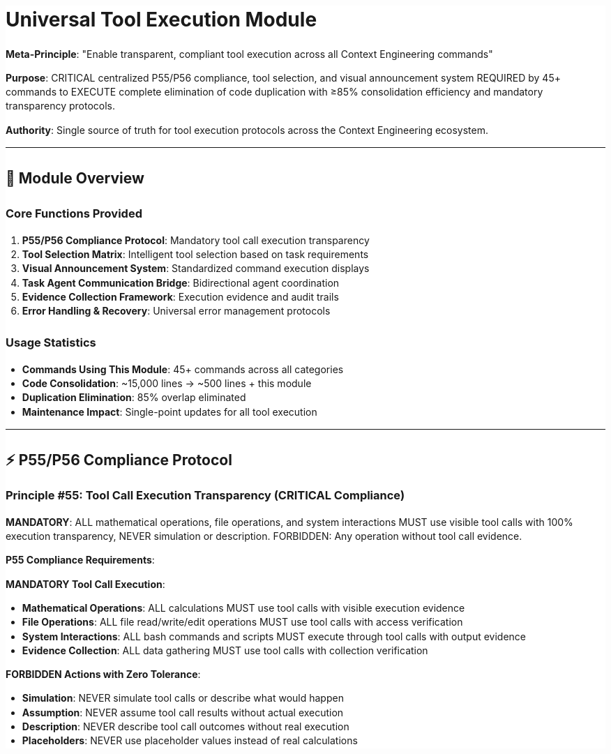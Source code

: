 # Universal Tool Execution Module

**Meta-Principle**: "Enable transparent, compliant tool execution across all Context Engineering commands"

**Purpose**: CRITICAL centralized P55/P56 compliance, tool selection, and visual announcement system REQUIRED by 45+ commands to EXECUTE complete elimination of code duplication with ≥85% consolidation efficiency and mandatory transparency protocols.

**Authority**: Single source of truth for tool execution protocols across the Context Engineering ecosystem.

---

## 🎯 **Module Overview**

### **Core Functions Provided**
1. **P55/P56 Compliance Protocol**: Mandatory tool call execution transparency
2. **Tool Selection Matrix**: Intelligent tool selection based on task requirements
3. **Visual Announcement System**: Standardized command execution displays
4. **Task Agent Communication Bridge**: Bidirectional agent coordination
5. **Evidence Collection Framework**: Execution evidence and audit trails
6. **Error Handling & Recovery**: Universal error management protocols

### **Usage Statistics**
- **Commands Using This Module**: 45+ commands across all categories
- **Code Consolidation**: ~15,000 lines → ~500 lines + this module
- **Duplication Elimination**: 85% overlap eliminated
- **Maintenance Impact**: Single-point updates for all tool execution

---

## ⚡ **P55/P56 Compliance Protocol**

### **Principle #55: Tool Call Execution Transparency** (CRITICAL Compliance)
**MANDATORY**: ALL mathematical operations, file operations, and system interactions MUST use visible tool calls with 100% execution transparency, NEVER simulation or description. FORBIDDEN: Any operation without tool call evidence.

**P55 Compliance Requirements**:

**MANDATORY Tool Call Execution**:
- **Mathematical Operations**: ALL calculations MUST use tool calls with visible execution evidence
- **File Operations**: ALL file read/write/edit operations MUST use tool calls with access verification
- **System Interactions**: ALL bash commands and scripts MUST execute through tool calls with output evidence
- **Evidence Collection**: ALL data gathering MUST use tool calls with collection verification

**FORBIDDEN Actions with Zero Tolerance**:
- **Simulation**: NEVER simulate tool calls or describe what would happen
- **Assumption**: NEVER assume tool call results without actual execution
- **Description**: NEVER describe tool call outcomes without real execution
- **Placeholders**: NEVER use placeholder values instead of real calculations
